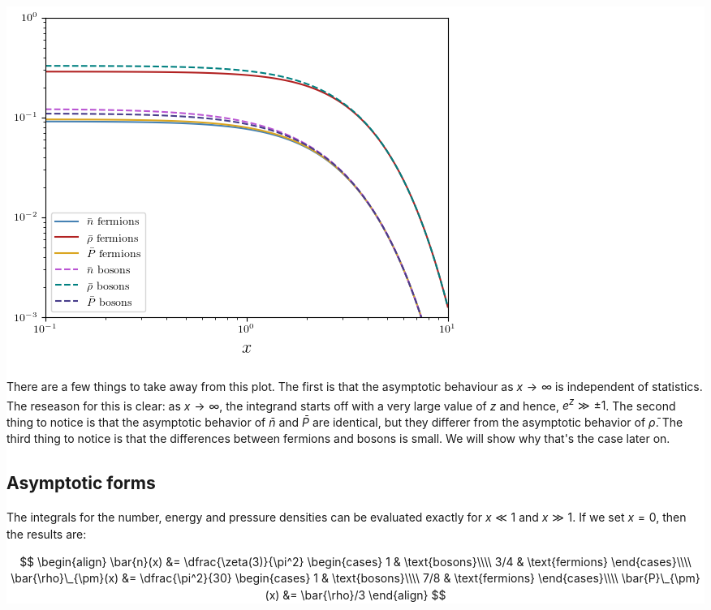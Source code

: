![](2019-08-21-thermal-distribution-functions_2_1.png)



There are a few things to take away from this plot. The first is that the
asymptotic behaviour as $x\to\infty$ is independent of statistics. The reseason
for this is clear: as $x\to\infty$, the integrand starts off with a very large
value of $z$ and hence, $e^{z} \gg \pm1$. The second thing to notice is that
the asymptotic behavior of $\bar{n}$ and $\bar{P}$ are identical, but they
differer from the asymptotic behavior of $\bar{\rho}$. The third thing to
notice is that the differences between fermions and bosons is small. We will
show why that's the case later on.


## Asymptotic forms
The integrals for the number, energy and pressure densities can be evaluated
exactly for $x\ll 1$ and $x\gg1$. If we set $x = 0$, then the results are:

$$
\begin{align}
\bar{n}(x) &= \dfrac{\zeta(3)}{\pi^2}
\begin{cases}
  1 & \text{bosons}\\\\
  3/4 & \text{fermions}
\end{cases}\\\\
\bar{\rho}\_{\pm}(x) &= \dfrac{\pi^2}{30}
\begin{cases}
  1 & \text{bosons}\\\\
  7/8 & \text{fermions}
\end{cases}\\\\
\bar{P}\_{\pm}(x) &= \bar{\rho}/3
\end{align}
$$
